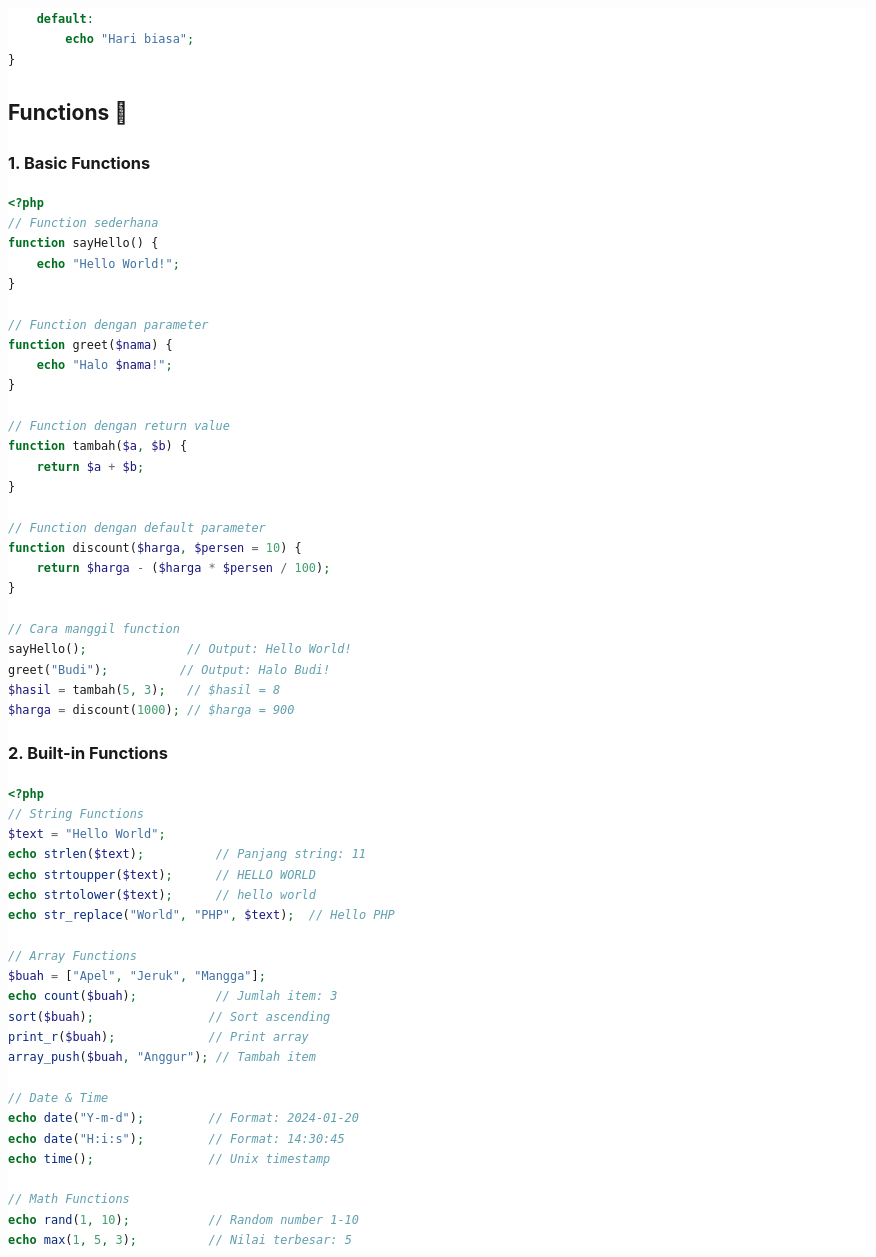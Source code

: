```php
    default:
        echo "Hari biasa";
}
```

## Functions 🎯

### 1. Basic Functions
```php
<?php
// Function sederhana
function sayHello() {
    echo "Hello World!";
}

// Function dengan parameter
function greet($nama) {
    echo "Halo $nama!";
}

// Function dengan return value
function tambah($a, $b) {
    return $a + $b;
}

// Function dengan default parameter
function discount($harga, $persen = 10) {
    return $harga - ($harga * $persen / 100);
}

// Cara manggil function
sayHello();              // Output: Hello World!
greet("Budi");          // Output: Halo Budi!
$hasil = tambah(5, 3);   // $hasil = 8
$harga = discount(1000); // $harga = 900
```

### 2. Built-in Functions
```php
<?php
// String Functions
$text = "Hello World";
echo strlen($text);          // Panjang string: 11
echo strtoupper($text);      // HELLO WORLD
echo strtolower($text);      // hello world
echo str_replace("World", "PHP", $text);  // Hello PHP

// Array Functions
$buah = ["Apel", "Jeruk", "Mangga"];
echo count($buah);           // Jumlah item: 3
sort($buah);                // Sort ascending
print_r($buah);             // Print array
array_push($buah, "Anggur"); // Tambah item

// Date & Time
echo date("Y-m-d");         // Format: 2024-01-20
echo date("H:i:s");         // Format: 14:30:45
echo time();                // Unix timestamp

// Math Functions
echo rand(1, 10);           // Random number 1-10
echo max(1, 5, 3);          // Nilai terbesar: 5
```